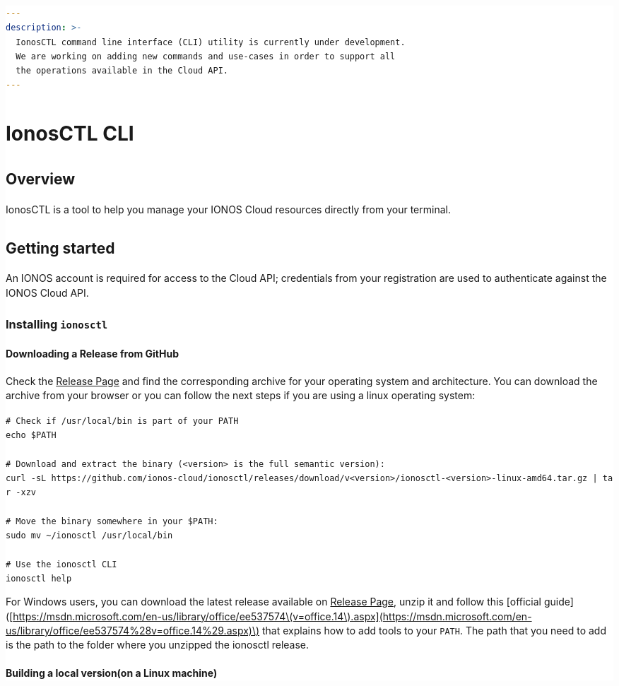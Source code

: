 ```yaml
---
description: >-
  IonosCTL command line interface (CLI) utility is currently under development.
  We are working on adding new commands and use-cases in order to support all
  the operations available in the Cloud API.
---
```


# IonosCTL CLI

## Overview

IonosCTL is a tool to help you manage your IONOS Cloud resources directly from your terminal.

## Getting started

An IONOS account is required for access to the Cloud API; credentials from your registration are used to authenticate against the IONOS Cloud API.

### Installing `ionosctl`

#### Downloading a Release from GitHub

Check the [Release Page](https://github.com/ionos-cloud/ionosctl/releases) and find the corresponding archive for your operating system and architecture. You can download the archive from your browser or you can follow the next steps if you are using a linux operating system:

```text
# Check if /usr/local/bin is part of your PATH
echo $PATH

# Download and extract the binary (<version> is the full semantic version): 
curl -sL https://github.com/ionos-cloud/ionosctl/releases/download/v<version>/ionosctl-<version>-linux-amd64.tar.gz | tar -xzv

# Move the binary somewhere in your $PATH:
sudo mv ~/ionosctl /usr/local/bin

# Use the ionosctl CLI
ionosctl help
```

For Windows users, you can download the latest release available on [Release Page](https://github.com/ionos-cloud/ionosctl/releases), unzip it and follow this \[official guide\]\([https://msdn.microsoft.com/en-us/library/office/ee537574\(v=office.14\).aspx](https://msdn.microsoft.com/en-us/library/office/ee537574%28v=office.14%29.aspx)\) that explains how to add tools to your `PATH`. The path that you need to add is the path to the folder where you unzipped the ionosctl release.

#### Building a local version\(on a Linux machine\)
